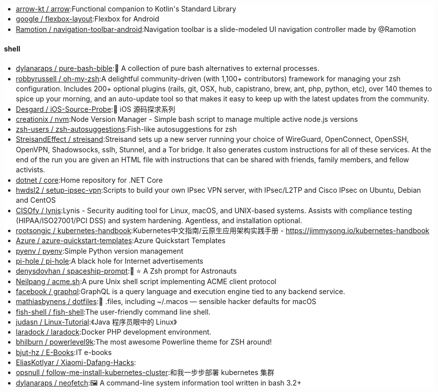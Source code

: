 * [arrow-kt / arrow](https://github.com/arrow-kt/arrow):Functional companion to Kotlin's Standard Library
* [google / flexbox-layout](https://github.com/google/flexbox-layout):Flexbox for Android
* [Ramotion / navigation-toolbar-android](https://github.com/Ramotion/navigation-toolbar-android):Navigation toolbar is a slide-modeled UI navigation controller made by @Ramotion

#### shell
* [dylanaraps / pure-bash-bible](https://github.com/dylanaraps/pure-bash-bible):📖 A collection of pure bash alternatives to external processes.
* [robbyrussell / oh-my-zsh](https://github.com/robbyrussell/oh-my-zsh):A delightful community-driven (with 1,100+ contributors) framework for managing your zsh configuration. Includes 200+ optional plugins (rails, git, OSX, hub, capistrano, brew, ant, php, python, etc), over 140 themes to spice up your morning, and an auto-update tool so that makes it easy to keep up with the latest updates from the community.
* [Desgard / iOS-Source-Probe](https://github.com/Desgard/iOS-Source-Probe):🔎 iOS 源码探求系列
* [creationix / nvm](https://github.com/creationix/nvm):Node Version Manager - Simple bash script to manage multiple active node.js versions
* [zsh-users / zsh-autosuggestions](https://github.com/zsh-users/zsh-autosuggestions):Fish-like autosuggestions for zsh
* [StreisandEffect / streisand](https://github.com/StreisandEffect/streisand):Streisand sets up a new server running your choice of WireGuard, OpenConnect, OpenSSH, OpenVPN, Shadowsocks, sslh, Stunnel, and a Tor bridge. It also generates custom instructions for all of these services. At the end of the run you are given an HTML file with instructions that can be shared with friends, family members, and fellow activists.
* [dotnet / core](https://github.com/dotnet/core):Home repository for .NET Core
* [hwdsl2 / setup-ipsec-vpn](https://github.com/hwdsl2/setup-ipsec-vpn):Scripts to build your own IPsec VPN server, with IPsec/L2TP and Cisco IPsec on Ubuntu, Debian and CentOS
* [CISOfy / lynis](https://github.com/CISOfy/lynis):Lynis - Security auditing tool for Linux, macOS, and UNIX-based systems. Assists with compliance testing (HIPAA/ISO27001/PCI DSS) and system hardening. Agentless, and installation optional.
* [rootsongjc / kubernetes-handbook](https://github.com/rootsongjc/kubernetes-handbook):Kubernetes中文指南/云原生应用架构实践手册 - https://jimmysong.io/kubernetes-handbook
* [Azure / azure-quickstart-templates](https://github.com/Azure/azure-quickstart-templates):Azure Quickstart Templates
* [pyenv / pyenv](https://github.com/pyenv/pyenv):Simple Python version management
* [pi-hole / pi-hole](https://github.com/pi-hole/pi-hole):A black hole for Internet advertisements
* [denysdovhan / spaceship-prompt](https://github.com/denysdovhan/spaceship-prompt):🚀 ⭐️ A Zsh prompt for Astronauts
* [Neilpang / acme.sh](https://github.com/Neilpang/acme.sh):A pure Unix shell script implementing ACME client protocol
* [facebook / graphql](https://github.com/facebook/graphql):GraphQL is a query language and execution engine tied to any backend service.
* [mathiasbynens / dotfiles](https://github.com/mathiasbynens/dotfiles):🔧 .files, including ~/.macos — sensible hacker defaults for macOS
* [fish-shell / fish-shell](https://github.com/fish-shell/fish-shell):The user-friendly command line shell.
* [judasn / Linux-Tutorial](https://github.com/judasn/Linux-Tutorial):《Java 程序员眼中的 Linux》
* [laradock / laradock](https://github.com/laradock/laradock):Docker PHP development environment.
* [bhilburn / powerlevel9k](https://github.com/bhilburn/powerlevel9k):The most awesome Powerline theme for ZSH around!
* [bjut-hz / E-Books](https://github.com/bjut-hz/E-Books):IT e-books
* [EliasKotlyar / Xiaomi-Dafang-Hacks](https://github.com/EliasKotlyar/Xiaomi-Dafang-Hacks):
* [opsnull / follow-me-install-kubernetes-cluster](https://github.com/opsnull/follow-me-install-kubernetes-cluster):和我一步步部署 kubernetes 集群
* [dylanaraps / neofetch](https://github.com/dylanaraps/neofetch):🖼️ A command-line system information tool written in bash 3.2+
